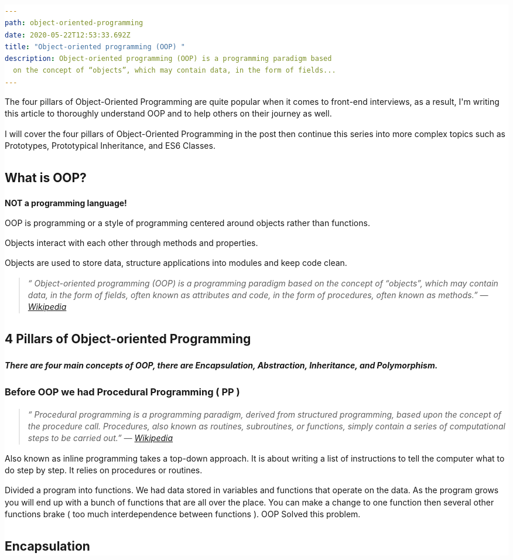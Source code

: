 ```yaml
---
path: object-oriented-programming
date: 2020-05-22T12:53:33.692Z
title: "Object-oriented programming (OOP) "
description: Object-oriented programming (OOP) is a programming paradigm based
  on the concept of “objects”, which may contain data, in the form of fields...
---
```

The four pillars of Object-Oriented Programming are quite popular when it comes to front-end interviews, as a result, I'm writing this article to thoroughly understand OOP and to help others on their journey as well.

I will cover the four pillars of Object-Oriented Programming in the post then continue this series into more complex topics such as Prototypes, Prototypical Inheritance, and ES6 Classes.



## What is OOP?

**NOT a programming language!**

OOP is programming or a style of programming centered around objects rather than functions.

Objects interact with each other through methods and properties.

Objects are used to store data, structure applications into modules and keep code clean.

> *“ Object-oriented programming (OOP) is a programming paradigm based on the concept of “objects”, which may contain data, in the form of fields, often known as attributes and code, in the form of procedures, often known as methods.” — [Wikipedia](https://en.wikipedia.org/wiki/Object-oriented_programming)*

## 4 Pillars of Object-oriented Programming

##### **There are four main concepts of OOP, there are Encapsulation, Abstraction, Inheritance, and Polymorphism.**

### Before OOP we had Procedural Programming ( PP )

> *“ Procedural programming is a programming paradigm, derived from structured programming, based upon the concept of the procedure call. Procedures, also known as routines, subroutines, or functions, simply contain a series of computational steps to be carried out.” — [Wikipedia](https://en.wikipedia.org/wiki/Procedural_programming)*

Also known as inline programming takes a top-down approach. It is about writing a list of instructions to tell the computer what to do step by step. It relies on procedures or routines.

Divided a program into functions. We had data stored in variables and functions that operate on the data. As the program grows you will end up with a bunch of functions that are all over the place. You can make a change to one function then several other functions brake ( too much interdependence between functions ). OOP Solved this problem.

## Encapsulation
